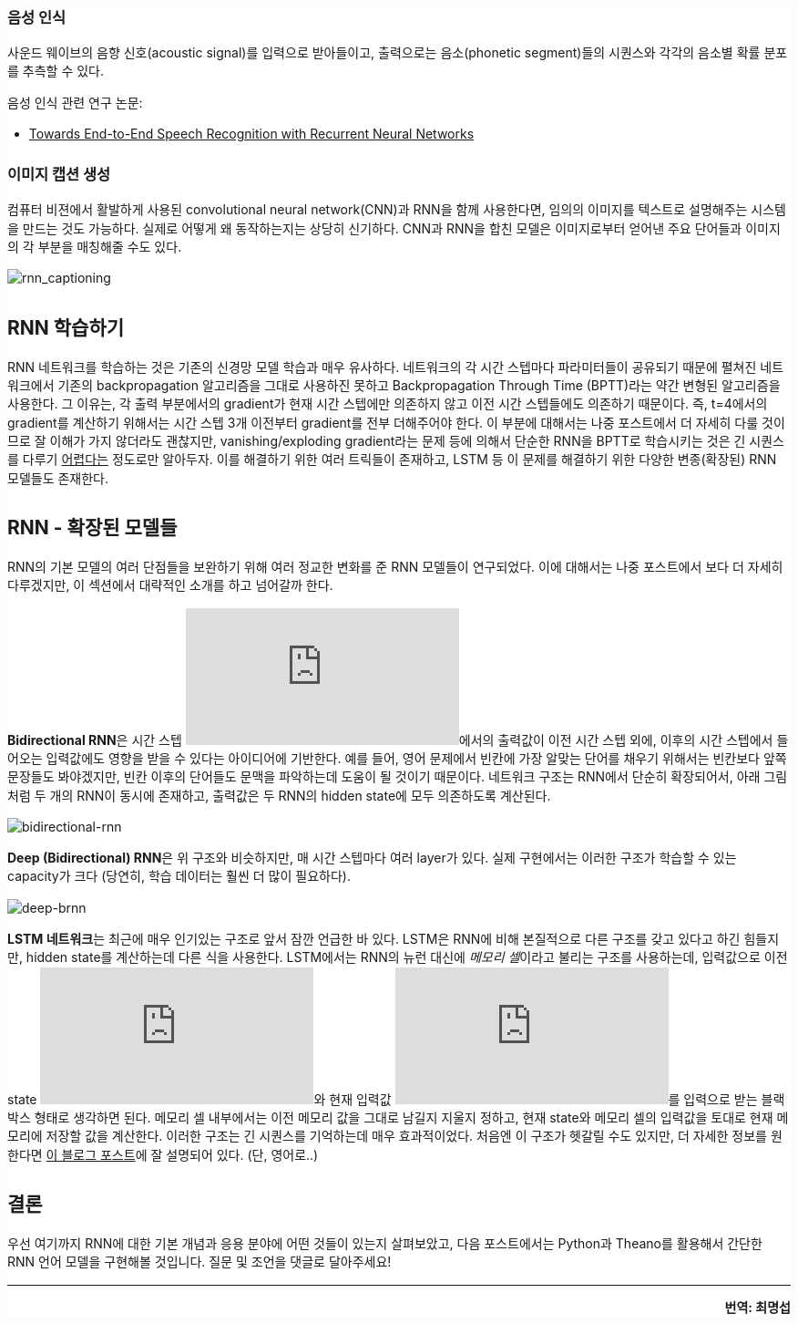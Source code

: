 ### 음성 인식

사운드 웨이브의 음향 신호(acoustic signal)를 입력으로 받아들이고, 출력으로는 음소(phonetic segment)들의 시퀀스와 각각의 음소별 확률 분포를 추측할 수 있다.

음성 인식 관련 연구 논문:

- [Towards End-to-End Speech Recognition with Recurrent Neural Networks](http://www.jmlr.org/proceedings/papers/v32/graves14.pdf)

### 이미지 캡션 생성

컴퓨터 비젼에서 활발하게 사용된 convolutional neural network(CNN)과 RNN을 함께 사용한다면, 임의의 이미지를 텍스트로 설명해주는 시스템을 만드는 것도 가능하다. 실제로 어떻게 왜 동작하는지는 상당히 신기하다. CNN과 RNN을 합친 모델은 이미지로부터 얻어낸 주요 단어들과 이미지의 각 부분을 매칭해줄 수도 있다.

![rnn_captioning](http://www.wildml.com/wp-content/uploads/2015/09/Screen-Shot-2015-09-17-at-11.44.24-AM.png)


## RNN 학습하기

RNN 네트워크를 학습하는 것은 기존의 신경망 모델 학습과 매우 유사하다. 네트워크의 각 시간 스텝마다 파라미터들이 공유되기 때문에 펼쳐진 네트워크에서 기존의 backpropagation 알고리즘을 그대로 사용하진 못하고 Backpropagation Through Time (BPTT)라는 약간 변형된 알고리즘을 사용한다. 그 이유는, 각 출력 부분에서의 gradient가 현재 시간 스텝에만 의존하지 않고 이전 시간 스텝들에도 의존하기 때문이다. 즉, t=4에서의 gradient를 계산하기 위해서는 시간 스텝 3개 이전부터 gradient를 전부 더해주어야 한다. 이 부분에 대해서는 나중 포스트에서 더 자세히 다룰 것이므로 잘 이해가 가지 않더라도 괜찮지만, vanishing/exploding gradient라는 문제 등에 의해서 단순한 RNN을 BPTT로 학습시키는 것은 긴 시퀀스를 다루기 [어렵다는](http://www.jmlr.org/proceedings/papers/v28/pascanu13.pdf) 정도로만 알아두자. 이를 해결하기 위한 여러 트릭들이 존재하고, LSTM 등 이 문제를 해결하기 위한 다양한 변종(확장된) RNN 모델들도 존재한다.


## RNN - 확장된 모델들

RNN의 기본 모델의 여러 단점들을 보완하기 위해 여러 정교한 변화를 준 RNN 모델들이 연구되었다. 이에 대해서는 나중 포스트에서 보다 더 자세히 다루겠지만, 이 섹션에서 대략적인 소개를 하고 넘어갈까 한다.

**Bidirectional RNN**은 시간 스텝 ![t](http://s0.wp.com/latex.php?latex=t&bg=ffffff&fg=000&s=0)에서의 출력값이 이전 시간 스텝 외에, 이후의 시간 스텝에서 들어오는 입력값에도 영향을 받을 수 있다는 아이디어에 기반한다. 예를 들어, 영어 문제에서 빈칸에 가장 알맞는 단어를 채우기 위해서는 빈칸보다 앞쪽 문장들도 봐야겠지만, 빈칸 이후의 단어들도 문맥을 파악하는데 도움이 될 것이기 때문이다. 네트워크 구조는 RNN에서 단순히 확장되어서, 아래 그림처럼 두 개의 RNN이 동시에 존재하고, 출력값은 두 RNN의 hidden state에 모두 의존하도록 계산된다.

![bidirectional-rnn](http://www.wildml.com/wp-content/uploads/2015/09/bidirectional-rnn-300x196.png)

**Deep (Bidirectional) RNN**은 위 구조와 비슷하지만, 매 시간 스텝마다 여러 layer가 있다. 실제 구현에서는 이러한 구조가 학습할 수 있는 capacity가 크다 (당연히, 학습 데이터는 훨씬 더 많이 필요하다).

![deep-brnn](http://www.wildml.com/wp-content/uploads/2015/09/Screen-Shot-2015-09-16-at-2.21.51-PM-272x300.png)

**LSTM 네트워크**는 최근에 매우 인기있는 구조로 앞서 잠깐 언급한 바 있다. LSTM은 RNN에 비해 본질적으로 다른 구조를 갖고 있다고 하긴 힘들지만, hidden state를 계산하는데 다른 식을 사용한다. LSTM에서는 RNN의 뉴런 대신에 *메모리 셀*이라고 불리는 구조를 사용하는데, 입력값으로 이전 state ![h_t-1](http://s0.wp.com/latex.php?latex=h_%7Bt-1%7D&bg=ffffff&fg=000&s=0)와 현재 입력값 ![x_t](http://s0.wp.com/latex.php?latex=x_t&bg=ffffff&fg=000&s=0)를 입력으로 받는 블랙박스 형태로 생각하면 된다. 메모리 셀 내부에서는 이전 메모리 값을 그대로 남길지 지울지 정하고, 현재 state와 메모리 셀의 입력값을 토대로 현재 메모리에 저장할 값을 계산한다. 이러한 구조는 긴 시퀀스를 기억하는데 매우 효과적이었다. 처음엔 이 구조가 헷갈릴 수도 있지만, 더 자세한 정보를 원한다면 [이 블로그 포스트](http://colah.github.io/posts/2015-08-Understanding-LSTMs/)에 잘 설명되어 있다. (단, 영어로..)


## 결론

우선 여기까지 RNN에 대한 기본 개념과 응용 분야에 어떤 것들이 있는지 살펴보았고, 다음 포스트에서는 Python과 Theano를 활용해서 간단한 RNN 언어 모델을 구현해볼 것입니다. 질문 및 조언을 댓글로 달아주세요!

---
<p align="right">
<b>번역: 최명섭</b>
</p>
